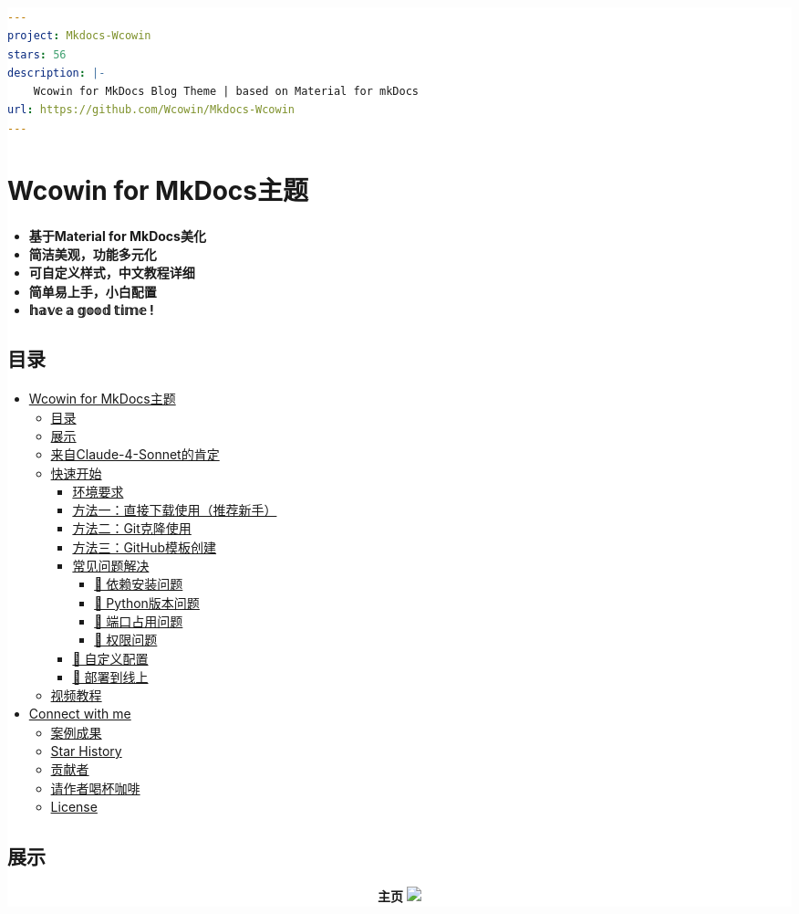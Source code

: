 ```yaml
---
project: Mkdocs-Wcowin
stars: 56
description: |-
    Wcowin for MkDocs Blog Theme | based on Material for mkDocs
url: https://github.com/Wcowin/Mkdocs-Wcowin
---
```


# Wcowin for MkDocs主题

- **基于Material for MkDocs美化**  
- **简洁美观，功能多元化**  
- **可自定义样式，中文教程详细**  
- **简单易上手，小白配置**  
- **𝕙𝕒𝕧𝕖 𝕒 𝕘𝕠𝕠𝕕 𝕥𝕚𝕞𝕖 !**

## 目录
- [Wcowin for MkDocs主题](#wcowin-for-mkdocs主题)
  - [目录](#目录)
  - [展示](#展示)
  - [来自Claude-4-Sonnet的肯定](#来自claude-4-sonnet的肯定)
  - [快速开始](#快速开始)
    - [环境要求](#环境要求)
    - [方法一：直接下载使用（推荐新手）](#方法一直接下载使用推荐新手)
    - [方法二：Git克隆使用](#方法二git克隆使用)
    - [方法三：GitHub模板创建](#方法三github模板创建)
    - [常见问题解决](#常见问题解决)
      - [🔧 依赖安装问题](#-依赖安装问题)
      - [🔧 Python版本问题](#-python版本问题)
      - [🔧 端口占用问题](#-端口占用问题)
      - [🔧 权限问题](#-权限问题)
    - [📝 自定义配置](#-自定义配置)
    - [🚀 部署到线上](#-部署到线上)
  - [视频教程](#视频教程)
- [Connect with me](#connect-with-me)
  - [案例成果](#案例成果)
  - [Star History](#star-history)
  - [贡献者](#贡献者)
  - [请作者喝杯咖啡](#请作者喝杯咖啡)
  - [License](#license)

## 展示  

<center>

**主页**
![](https://pic4.zhimg.com/80/v2-b74491257518429555b9f58a3bdc1293_1440w.webp)   
